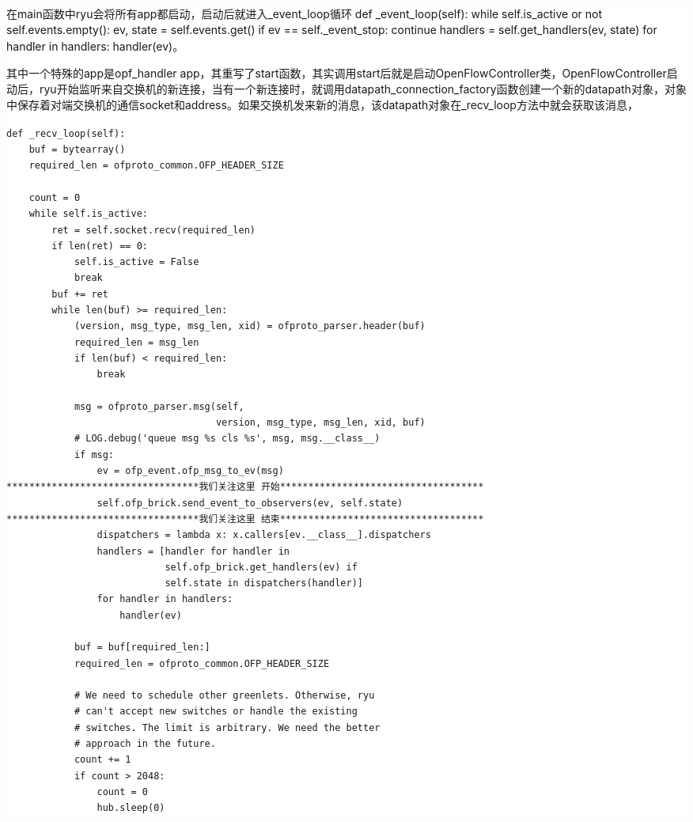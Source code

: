 在main函数中ryu会将所有app都启动，启动后就进入\_event\_loop循环
	def _event_loop(self):
        while self.is_active or not self.events.empty():
            ev, state = self.events.get()
            if ev == self._event_stop:
                continue
            handlers = self.get_handlers(ev, state)
            for handler in handlers:
                handler(ev)。

其中一个特殊的app是opf\_handler app，其重写了start函数，其实调用start后就是启动OpenFlowController类，OpenFlowController启动后，ryu开始监听来自交换机的新连接，当有一个新连接时，就调用datapath\_connection\_factory函数创建一个新的datapath对象，对象中保存着对端交换机的通信socket和address。如果交换机发来新的消息，该datapath对象在\_recv\_loop方法中就会获取该消息，

	def _recv_loop(self):
        buf = bytearray()
        required_len = ofproto_common.OFP_HEADER_SIZE

        count = 0
        while self.is_active:
            ret = self.socket.recv(required_len)
            if len(ret) == 0:
                self.is_active = False
                break
            buf += ret
            while len(buf) >= required_len:
                (version, msg_type, msg_len, xid) = ofproto_parser.header(buf)
                required_len = msg_len
                if len(buf) < required_len:
                    break

                msg = ofproto_parser.msg(self,
                                         version, msg_type, msg_len, xid, buf)
                # LOG.debug('queue msg %s cls %s', msg, msg.__class__)
                if msg:
                    ev = ofp_event.ofp_msg_to_ev(msg)
    **********************************我们关注这里 开始************************************
                    self.ofp_brick.send_event_to_observers(ev, self.state)
    **********************************我们关注这里 结束************************************
                    dispatchers = lambda x: x.callers[ev.__class__].dispatchers
                    handlers = [handler for handler in
                                self.ofp_brick.get_handlers(ev) if
                                self.state in dispatchers(handler)]
                    for handler in handlers:
                        handler(ev)
    
                buf = buf[required_len:]
                required_len = ofproto_common.OFP_HEADER_SIZE

                # We need to schedule other greenlets. Otherwise, ryu
                # can't accept new switches or handle the existing
                # switches. The limit is arbitrary. We need the better
                # approach in the future.
                count += 1
                if count > 2048:
                    count = 0
                    hub.sleep(0)
